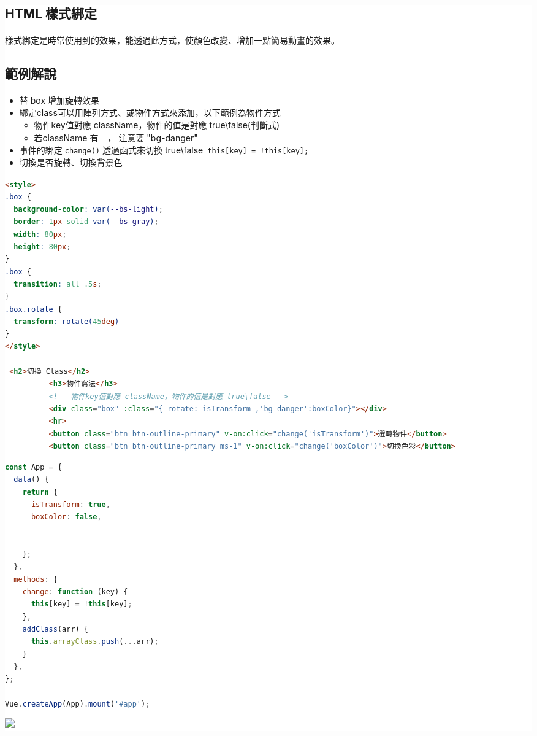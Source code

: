 
## HTML 樣式綁定
樣式綁定是時常使用到的效果，能透過此方式，使顏色改變、增加一點簡易動畫的效果。

## 範例解說
* 替 box 增加旋轉效果
* 綁定class可以用陣列方式、或物件方式來添加，以下範例為物件方式
  * 物件key值對應 className，物件的值是對應 true\false(判斷式)
  * 若className 有 `-` ， 注意要 "bg-danger"
* 事件的綁定 `change()` 透過函式來切換 true\false` this[key] = !this[key];`
* 切換是否旋轉、切換背景色 
```html
<style>
.box {
  background-color: var(--bs-light);
  border: 1px solid var(--bs-gray);
  width: 80px;
  height: 80px;
}
.box {
  transition: all .5s;
}
.box.rotate {
  transform: rotate(45deg)
}
</style>

 <h2>切換 Class</h2>
          <h3>物件寫法</h3>
          <!-- 物件key值對應 className，物件的值是對應 true\false -->
          <div class="box" :class="{ rotate: isTransform ,'bg-danger':boxColor}"></div>
          <hr>
          <button class="btn btn-outline-primary" v-on:click="change('isTransform')">選轉物件</button>
          <button class="btn btn-outline-primary ms-1" v-on:click="change('boxColor')">切換色彩</button>

```
```javascript
const App = {
  data() {
    return {
      isTransform: true,
      boxColor: false,

     
    };
  },
  methods: {
    change: function (key) {
      this[key] = !this[key];
    },
    addClass(arr) {
      this.arrayClass.push(...arr);
    }
  },
};

Vue.createApp(App).mount('#app');
```
![](https://i.imgur.com/KFqN9hz.png)
